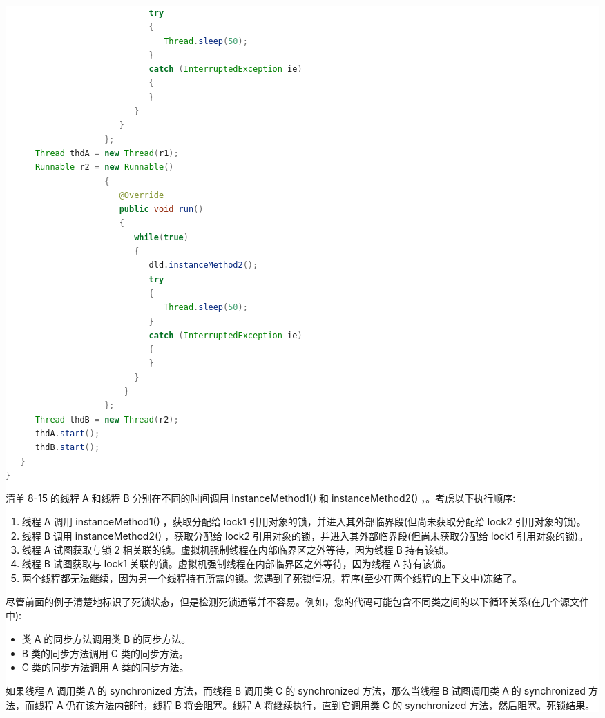```java
                             try
                             {
                                Thread.sleep(50);
                             }
                             catch (InterruptedException ie)
                             {
                             }
                          }
                       }
                    };
      Thread thdA = new Thread(r1);
      Runnable r2 = new Runnable()
                    {
                       @Override
                       public void run()
                       {
                          while(true)
                          {
                             dld.instanceMethod2();
                             try
                             {
                                Thread.sleep(50);
                             }
                             catch (InterruptedException ie)
                             {
                             }
                          }
                        }
                    };
      Thread thdB = new Thread(r2);
      thdA.start();
      thdB.start();
   }
}

```

[清单 8-15](#list15) 的线程 A 和线程 B 分别在不同的时间调用 instanceMethod1() 和 instanceMethod2() ，。考虑以下执行顺序:

1.  线程 A 调用 instanceMethod1() ，获取分配给 lock1 引用对象的锁，并进入其外部临界段(但尚未获取分配给 lock2 引用对象的锁)。
2.  线程 B 调用 instanceMethod2() ，获取分配给 lock2 引用对象的锁，并进入其外部临界段(但尚未获取分配给 lock1 引用对象的锁)。
3.  线程 A 试图获取与锁 2 相关联的锁。虚拟机强制线程在内部临界区之外等待，因为线程 B 持有该锁。
4.  线程 B 试图获取与 lock1 关联的锁。虚拟机强制线程在内部临界区之外等待，因为线程 A 持有该锁。
5.  两个线程都无法继续，因为另一个线程持有所需的锁。您遇到了死锁情况，程序(至少在两个线程的上下文中)冻结了。

尽管前面的例子清楚地标识了死锁状态，但是检测死锁通常并不容易。例如，您的代码可能包含不同类之间的以下循环关系(在几个源文件中):

*   类 A 的同步方法调用类 B 的同步方法。
*   B 类的同步方法调用 C 类的同步方法。
*   C 类的同步方法调用 A 类的同步方法。

如果线程 A 调用类 A 的 synchronized 方法，而线程 B 调用类 C 的 synchronized 方法，那么当线程 B 试图调用类 A 的 synchronized 方法，而线程 A 仍在该方法内部时，线程 B 将会阻塞。线程 A 将继续执行，直到它调用类 C 的 synchronized 方法，然后阻塞。死锁结果。
